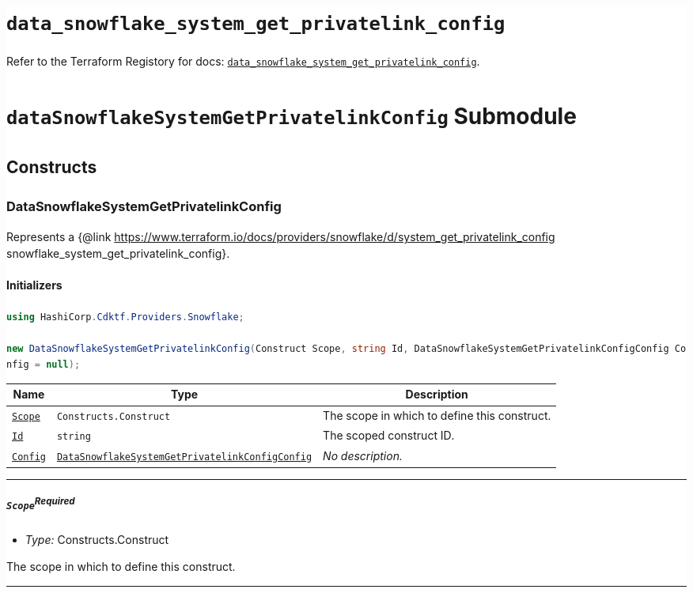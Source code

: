 # `data_snowflake_system_get_privatelink_config`

Refer to the Terraform Registory for docs: [`data_snowflake_system_get_privatelink_config`](https://www.terraform.io/docs/providers/snowflake/d/system_get_privatelink_config).

# `dataSnowflakeSystemGetPrivatelinkConfig` Submodule <a name="`dataSnowflakeSystemGetPrivatelinkConfig` Submodule" id="@cdktf/provider-snowflake.dataSnowflakeSystemGetPrivatelinkConfig"></a>

## Constructs <a name="Constructs" id="Constructs"></a>

### DataSnowflakeSystemGetPrivatelinkConfig <a name="DataSnowflakeSystemGetPrivatelinkConfig" id="@cdktf/provider-snowflake.dataSnowflakeSystemGetPrivatelinkConfig.DataSnowflakeSystemGetPrivatelinkConfig"></a>

Represents a {@link https://www.terraform.io/docs/providers/snowflake/d/system_get_privatelink_config snowflake_system_get_privatelink_config}.

#### Initializers <a name="Initializers" id="@cdktf/provider-snowflake.dataSnowflakeSystemGetPrivatelinkConfig.DataSnowflakeSystemGetPrivatelinkConfig.Initializer"></a>

```csharp
using HashiCorp.Cdktf.Providers.Snowflake;

new DataSnowflakeSystemGetPrivatelinkConfig(Construct Scope, string Id, DataSnowflakeSystemGetPrivatelinkConfigConfig Config = null);
```

| **Name** | **Type** | **Description** |
| --- | --- | --- |
| <code><a href="#@cdktf/provider-snowflake.dataSnowflakeSystemGetPrivatelinkConfig.DataSnowflakeSystemGetPrivatelinkConfig.Initializer.parameter.scope">Scope</a></code> | <code>Constructs.Construct</code> | The scope in which to define this construct. |
| <code><a href="#@cdktf/provider-snowflake.dataSnowflakeSystemGetPrivatelinkConfig.DataSnowflakeSystemGetPrivatelinkConfig.Initializer.parameter.id">Id</a></code> | <code>string</code> | The scoped construct ID. |
| <code><a href="#@cdktf/provider-snowflake.dataSnowflakeSystemGetPrivatelinkConfig.DataSnowflakeSystemGetPrivatelinkConfig.Initializer.parameter.config">Config</a></code> | <code><a href="#@cdktf/provider-snowflake.dataSnowflakeSystemGetPrivatelinkConfig.DataSnowflakeSystemGetPrivatelinkConfigConfig">DataSnowflakeSystemGetPrivatelinkConfigConfig</a></code> | *No description.* |

---

##### `Scope`<sup>Required</sup> <a name="Scope" id="@cdktf/provider-snowflake.dataSnowflakeSystemGetPrivatelinkConfig.DataSnowflakeSystemGetPrivatelinkConfig.Initializer.parameter.scope"></a>

- *Type:* Constructs.Construct

The scope in which to define this construct.

---
